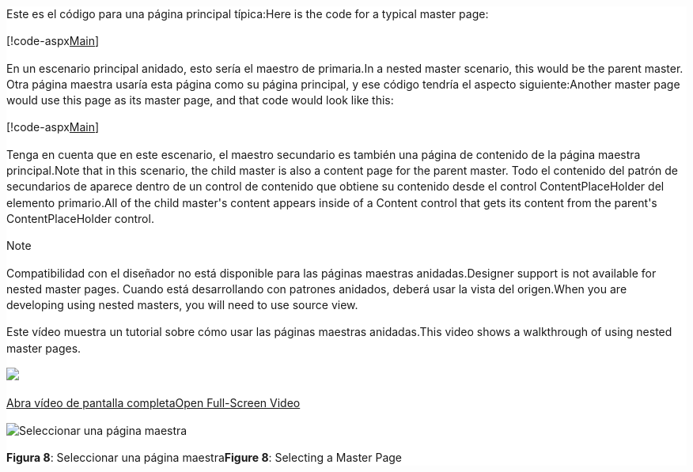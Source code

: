 <span data-ttu-id="59d92-246">Este es el código para una página principal típica:</span><span class="sxs-lookup"><span data-stu-id="59d92-246">Here is the code for a typical master page:</span></span>

[!code-aspx[Main](master-pages/samples/sample4.aspx)]

<span data-ttu-id="59d92-247">En un escenario principal anidado, esto sería el maestro de primaria.</span><span class="sxs-lookup"><span data-stu-id="59d92-247">In a nested master scenario, this would be the parent master.</span></span> <span data-ttu-id="59d92-248">Otra página maestra usaría esta página como su página principal, y ese código tendría el aspecto siguiente:</span><span class="sxs-lookup"><span data-stu-id="59d92-248">Another master page would use this page as its master page, and that code would look like this:</span></span>

[!code-aspx[Main](master-pages/samples/sample5.aspx)]

<span data-ttu-id="59d92-249">Tenga en cuenta que en este escenario, el maestro secundario es también una página de contenido de la página maestra principal.</span><span class="sxs-lookup"><span data-stu-id="59d92-249">Note that in this scenario, the child master is also a content page for the parent master.</span></span> <span data-ttu-id="59d92-250">Todo el contenido del patrón de secundarios de aparece dentro de un control de contenido que obtiene su contenido desde el control ContentPlaceHolder del elemento primario.</span><span class="sxs-lookup"><span data-stu-id="59d92-250">All of the child master's content appears inside of a Content control that gets its content from the parent's ContentPlaceHolder control.</span></span>

> [!NOTE]
> <span data-ttu-id="59d92-251">Compatibilidad con el diseñador no está disponible para las páginas maestras anidadas.</span><span class="sxs-lookup"><span data-stu-id="59d92-251">Designer support is not available for nested master pages.</span></span> <span data-ttu-id="59d92-252">Cuando está desarrollando con patrones anidados, deberá usar la vista del origen.</span><span class="sxs-lookup"><span data-stu-id="59d92-252">When you are developing using nested masters, you will need to use source view.</span></span>


<span data-ttu-id="59d92-253">Este vídeo muestra un tutorial sobre cómo usar las páginas maestras anidadas.</span><span class="sxs-lookup"><span data-stu-id="59d92-253">This video shows a walkthrough of using nested master pages.</span></span>


![](master-pages/_static/image1.png)


[<span data-ttu-id="59d92-254">Abra vídeo de pantalla completa</span><span class="sxs-lookup"><span data-stu-id="59d92-254">Open Full-Screen Video</span></span>](master-pages/_static/nested1.wmv)


![Seleccionar una página maestra](master-pages/_static/image4.jpg)

<span data-ttu-id="59d92-256">**Figura 8**: Seleccionar una página maestra</span><span class="sxs-lookup"><span data-stu-id="59d92-256">**Figure 8**: Selecting a Master Page</span></span>
